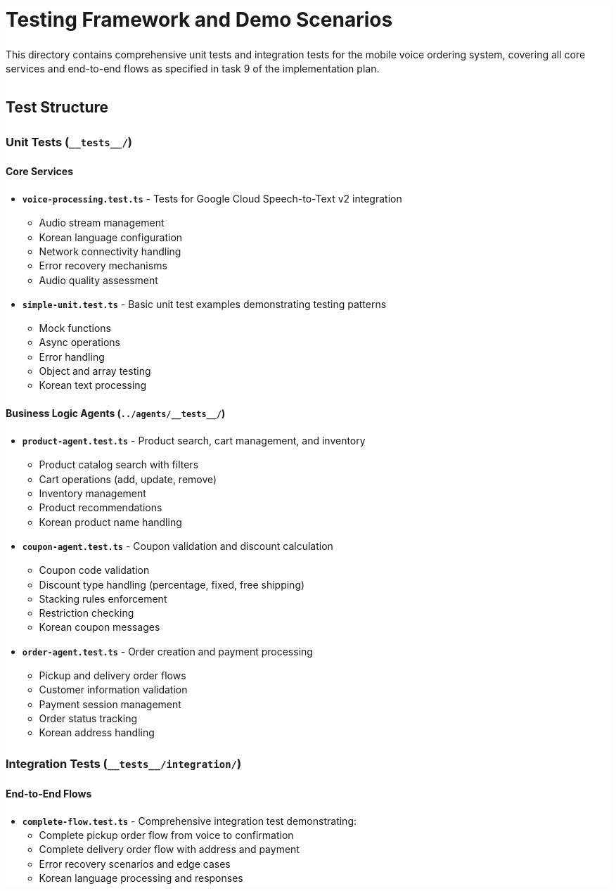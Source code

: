 # Testing Framework and Demo Scenarios

This directory contains comprehensive unit tests and integration tests for the mobile voice ordering system, covering all core services and end-to-end flows as specified in task 9 of the implementation plan.

## Test Structure

### Unit Tests (`__tests__/`)

#### Core Services
- **`voice-processing.test.ts`** - Tests for Google Cloud Speech-to-Text v2 integration
  - Audio stream management
  - Korean language configuration
  - Network connectivity handling
  - Error recovery mechanisms
  - Audio quality assessment

- **`simple-unit.test.ts`** - Basic unit test examples demonstrating testing patterns
  - Mock functions
  - Async operations
  - Error handling
  - Object and array testing
  - Korean text processing

#### Business Logic Agents (`../agents/__tests__/`)
- **`product-agent.test.ts`** - Product search, cart management, and inventory
  - Product catalog search with filters
  - Cart operations (add, update, remove)
  - Inventory management
  - Product recommendations
  - Korean product name handling

- **`coupon-agent.test.ts`** - Coupon validation and discount calculation
  - Coupon code validation
  - Discount type handling (percentage, fixed, free shipping)
  - Stacking rules enforcement
  - Restriction checking
  - Korean coupon messages

- **`order-agent.test.ts`** - Order creation and payment processing
  - Pickup and delivery order flows
  - Customer information validation
  - Payment session management
  - Order status tracking
  - Korean address handling

### Integration Tests (`__tests__/integration/`)

#### End-to-End Flows
- **`complete-flow.test.ts`** - Comprehensive integration test demonstrating:
  - Complete pickup order flow from voice to confirmation
  - Complete delivery order flow with address and payment
  - Error recovery scenarios and edge cases
  - Korean language processing and responses
